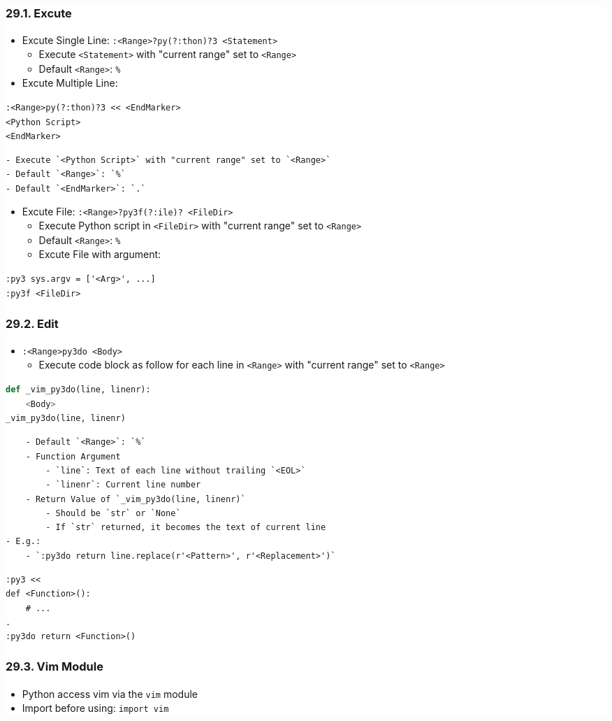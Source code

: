 ### 29.1. Excute

- Excute Single Line: `:<Range>?py(?:thon)?3 <Statement>`
    - Execute `<Statement>` with "current range" set to `<Range>`
    - Default `<Range>`: `%`
- Excute Multiple Line:
```vim
:<Range>py(?:thon)?3 << <EndMarker>
<Python Script>
<EndMarker>
```
    - Execute `<Python Script>` with "current range" set to `<Range>`
    - Default `<Range>`: `%`
    - Default `<EndMarker>`: `.`
- Excute File: `:<Range>?py3f(?:ile)? <FileDir>`
    - Execute Python script in `<FileDir>` with "current range" set to `<Range>`
    - Default `<Range>`: `%`
    - Excute File with argument:
```vim
:py3 sys.argv = ['<Arg>', ...]
:py3f <FileDir>
```

### 29.2. Edit

- `:<Range>py3do <Body>`
    - Execute code block as follow for each line in `<Range>` with "current range" set to `<Range>`
```python
def _vim_py3do(line, linenr):
    <Body>
_vim_py3do(line, linenr)
```
        - Default `<Range>`: `%`
        - Function Argument
            - `line`: Text of each line without trailing `<EOL>`
            - `linenr`: Current line number
        - Return Value of `_vim_py3do(line, linenr)`
            - Should be `str` or `None`
            - If `str` returned, it becomes the text of current line
    - E.g.:
        - `:py3do return line.replace(r'<Pattern>', r'<Replacement>')`
```vim
:py3 <<
def <Function>():
    # ...
.
:py3do return <Function>()
```

### 29.3. Vim Module

- Python access vim via the `vim` module
- Import before using: `import vim`
